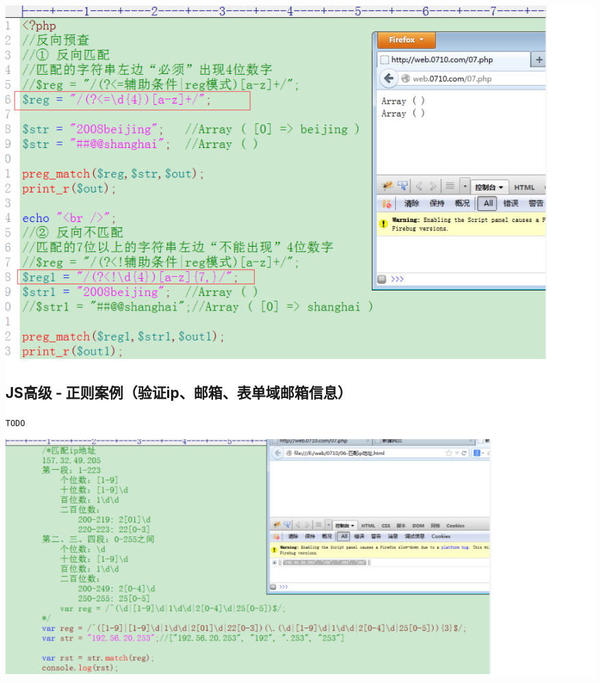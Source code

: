 ![php中反向预查（匹配和不匹配）使用](../../markdown_assets/readme-1622450751278.png)
##  JS高级 - 正则案例（验证ip、邮箱、表单域邮箱信息）
    TODO
![正则匹配ip地址](../../markdown_assets/readme-1622451150143.png)